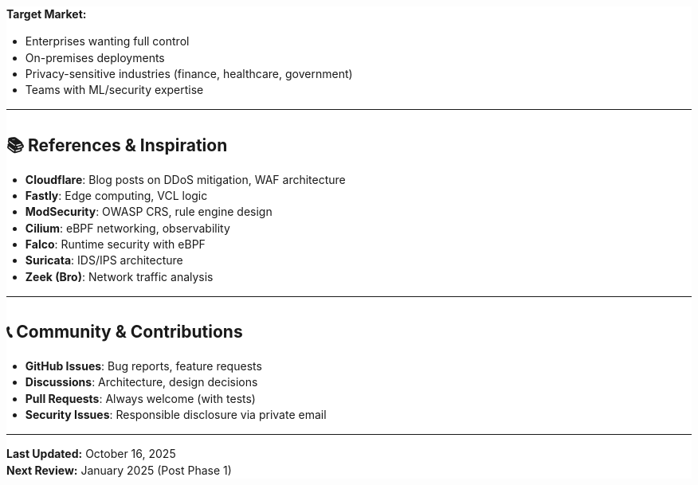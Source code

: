 **Target Market:**
- Enterprises wanting full control
- On-premises deployments
- Privacy-sensitive industries (finance, healthcare, government)
- Teams with ML/security expertise

---

## 📚 References & Inspiration

- **Cloudflare**: Blog posts on DDoS mitigation, WAF architecture
- **Fastly**: Edge computing, VCL logic
- **ModSecurity**: OWASP CRS, rule engine design
- **Cilium**: eBPF networking, observability
- **Falco**: Runtime security with eBPF
- **Suricata**: IDS/IPS architecture
- **Zeek (Bro)**: Network traffic analysis

---

## 📞 Community & Contributions

- **GitHub Issues**: Bug reports, feature requests
- **Discussions**: Architecture, design decisions
- **Pull Requests**: Always welcome (with tests)
- **Security Issues**: Responsible disclosure via private email

---

**Last Updated:** October 16, 2025  
**Next Review:** January 2025 (Post Phase 1)
